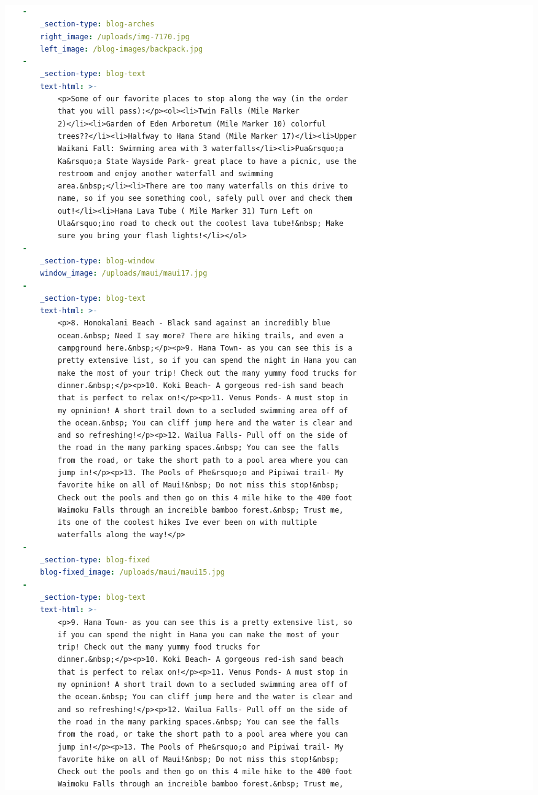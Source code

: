 ```yaml
    -
        _section-type: blog-arches
        right_image: /uploads/img-7170.jpg
        left_image: /blog-images/backpack.jpg
    -
        _section-type: blog-text
        text-html: >-
            <p>Some of our favorite places to stop along the way (in the order
            that you will pass):</p><ol><li>Twin Falls (Mile Marker
            2)</li><li>Garden of Eden Arboretum (Mile Marker 10) colorful
            trees??</li><li>Halfway to Hana Stand (Mile Marker 17)</li><li>Upper
            Waikani Fall: Swimming area with 3 waterfalls</li><li>Pua&rsquo;a
            Ka&rsquo;a State Wayside Park- great place to have a picnic, use the
            restroom and enjoy another waterfall and swimming
            area.&nbsp;</li><li>There are too many waterfalls on this drive to
            name, so if you see something cool, safely pull over and check them
            out!</li><li>Hana Lava Tube ( Mile Marker 31) Turn Left on
            Ula&rsquo;ino road to check out the coolest lava tube!&nbsp; Make
            sure you bring your flash lights!</li></ol>
    -
        _section-type: blog-window
        window_image: /uploads/maui/maui17.jpg
    -
        _section-type: blog-text
        text-html: >-
            <p>8. Honokalani Beach - Black sand against an incredibly blue
            ocean.&nbsp; Need I say more? There are hiking trails, and even a
            campground here.&nbsp;</p><p>9. Hana Town- as you can see this is a
            pretty extensive list, so if you can spend the night in Hana you can
            make the most of your trip! Check out the many yummy food trucks for
            dinner.&nbsp;</p><p>10. Koki Beach- A gorgeous red-ish sand beach
            that is perfect to relax on!</p><p>11. Venus Ponds- A must stop in
            my opninion! A short trail down to a secluded swimming area off of
            the ocean.&nbsp; You can cliff jump here and the water is clear and
            and so refreshing!</p><p>12. Wailua Falls- Pull off on the side of
            the road in the many parking spaces.&nbsp; You can see the falls
            from the road, or take the short path to a pool area where you can
            jump in!</p><p>13. The Pools of Phe&rsquo;o and Pipiwai trail- My
            favorite hike on all of Maui!&nbsp; Do not miss this stop!&nbsp;
            Check out the pools and then go on this 4 mile hike to the 400 foot
            Waimoku Falls through an increible bamboo forest.&nbsp; Trust me,
            its one of the coolest hikes Ive ever been on with multiple
            waterfalls along the way!</p>
    -
        _section-type: blog-fixed
        blog-fixed_image: /uploads/maui/maui15.jpg
    -
        _section-type: blog-text
        text-html: >-
            <p>9. Hana Town- as you can see this is a pretty extensive list, so
            if you can spend the night in Hana you can make the most of your
            trip! Check out the many yummy food trucks for
            dinner.&nbsp;</p><p>10. Koki Beach- A gorgeous red-ish sand beach
            that is perfect to relax on!</p><p>11. Venus Ponds- A must stop in
            my opninion! A short trail down to a secluded swimming area off of
            the ocean.&nbsp; You can cliff jump here and the water is clear and
            and so refreshing!</p><p>12. Wailua Falls- Pull off on the side of
            the road in the many parking spaces.&nbsp; You can see the falls
            from the road, or take the short path to a pool area where you can
            jump in!</p><p>13. The Pools of Phe&rsquo;o and Pipiwai trail- My
            favorite hike on all of Maui!&nbsp; Do not miss this stop!&nbsp;
            Check out the pools and then go on this 4 mile hike to the 400 foot
            Waimoku Falls through an increible bamboo forest.&nbsp; Trust me,
```